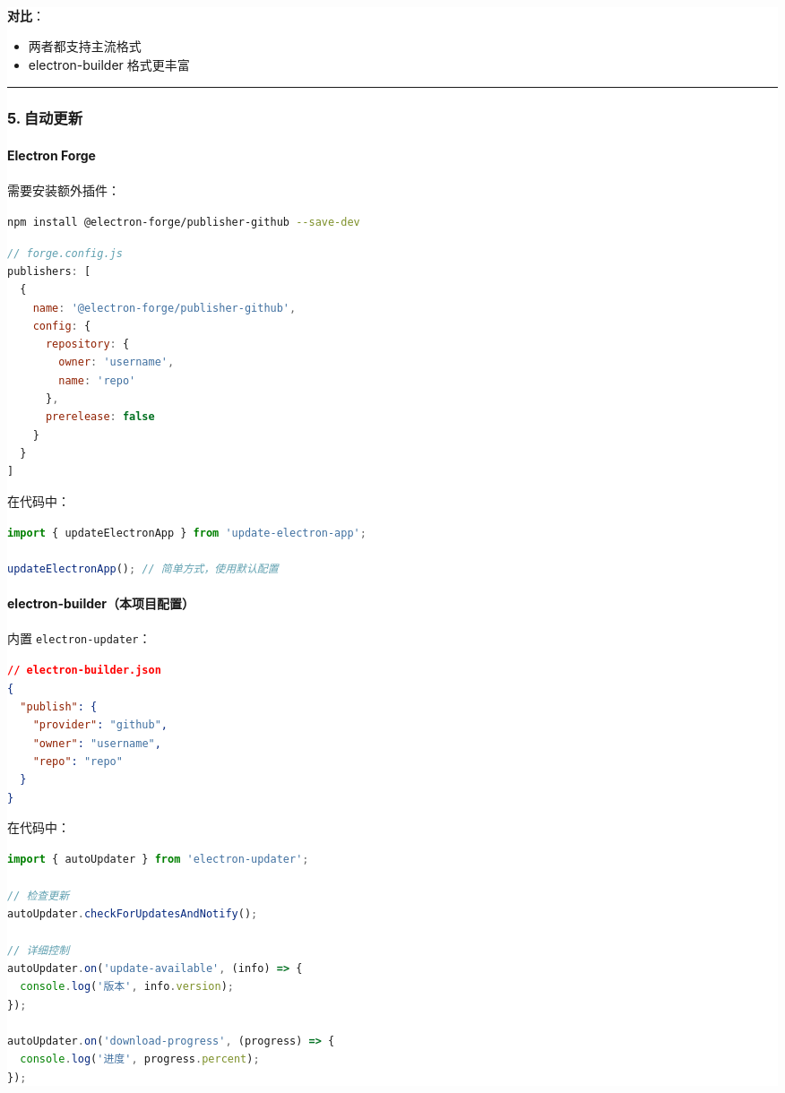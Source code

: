 **对比**：
- 两者都支持主流格式
- electron-builder 格式更丰富

---

### 5. 自动更新

#### Electron Forge

需要安装额外插件：

```bash
npm install @electron-forge/publisher-github --save-dev
```

```javascript
// forge.config.js
publishers: [
  {
    name: '@electron-forge/publisher-github',
    config: {
      repository: {
        owner: 'username',
        name: 'repo'
      },
      prerelease: false
    }
  }
]
```

在代码中：
```typescript
import { updateElectronApp } from 'update-electron-app';

updateElectronApp(); // 简单方式，使用默认配置
```

#### electron-builder（本项目配置）

内置 `electron-updater`：

```json
// electron-builder.json
{
  "publish": {
    "provider": "github",
    "owner": "username",
    "repo": "repo"
  }
}
```

在代码中：
```typescript
import { autoUpdater } from 'electron-updater';

// 检查更新
autoUpdater.checkForUpdatesAndNotify();

// 详细控制
autoUpdater.on('update-available', (info) => {
  console.log('版本', info.version);
});

autoUpdater.on('download-progress', (progress) => {
  console.log('进度', progress.percent);
});
```